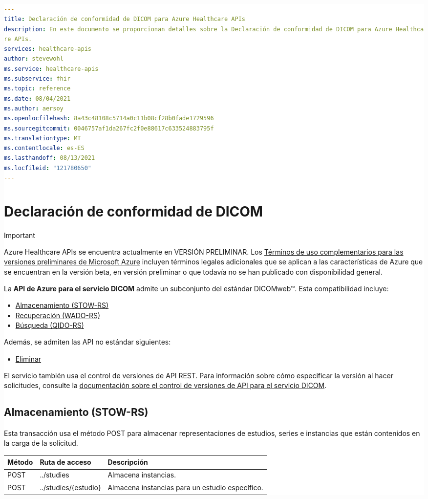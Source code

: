 ```yaml
---
title: Declaración de conformidad de DICOM para Azure Healthcare APIs
description: En este documento se proporcionan detalles sobre la Declaración de conformidad de DICOM para Azure Healthcare APIs.
services: healthcare-apis
author: stevewohl
ms.service: healthcare-apis
ms.subservice: fhir
ms.topic: reference
ms.date: 08/04/2021
ms.author: aersoy
ms.openlocfilehash: 8a43c48108c5714a0c11b08cf28b0fade1729596
ms.sourcegitcommit: 0046757af1da267fc2f0e88617c633524883795f
ms.translationtype: MT
ms.contentlocale: es-ES
ms.lasthandoff: 08/13/2021
ms.locfileid: "121780650"
---
```

# <a name="dicom-conformance-statement"></a>Declaración de conformidad de DICOM

> [!IMPORTANT]
> Azure Healthcare APIs se encuentra actualmente en VERSIÓN PRELIMINAR. Los [Términos de uso complementarios para las versiones preliminares de Microsoft Azure](https://azure.microsoft.com/support/legal/preview-supplemental-terms/) incluyen términos legales adicionales que se aplican a las características de Azure que se encuentran en la versión beta, en versión preliminar o que todavía no se han publicado con disponibilidad general.

La **API de Azure para el servicio DICOM** admite un subconjunto del estándar DICOMweb&trade;. Esta compatibilidad incluye:

* [Almacenamiento (STOW-RS)](#store-stow-rs)
* [Recuperación (WADO-RS)](#retrieve-wado-rs)
* [Búsqueda (QIDO-RS)](#search-qido-rs)

Además, se admiten las API no estándar siguientes:

- [Eliminar](#delete)

El servicio también usa el control de versiones de API REST. Para información sobre cómo especificar la versión al hacer solicitudes, consulte la [documentación sobre el control de versiones de API para el servicio DICOM](api-versioning-dicom-service.md).

## <a name="store-stow-rs"></a>Almacenamiento (STOW-RS)

Esta transacción usa el método POST para almacenar representaciones de estudios, series e instancias que están contenidos en la carga de la solicitud.

| Método | Ruta de acceso               | Descripción |
| :----- | :----------------- | :---------- |
| POST   | ../studies         | Almacena instancias. |
| POST   | ../studies/{estudio} | Almacena instancias para un estudio específico. |
